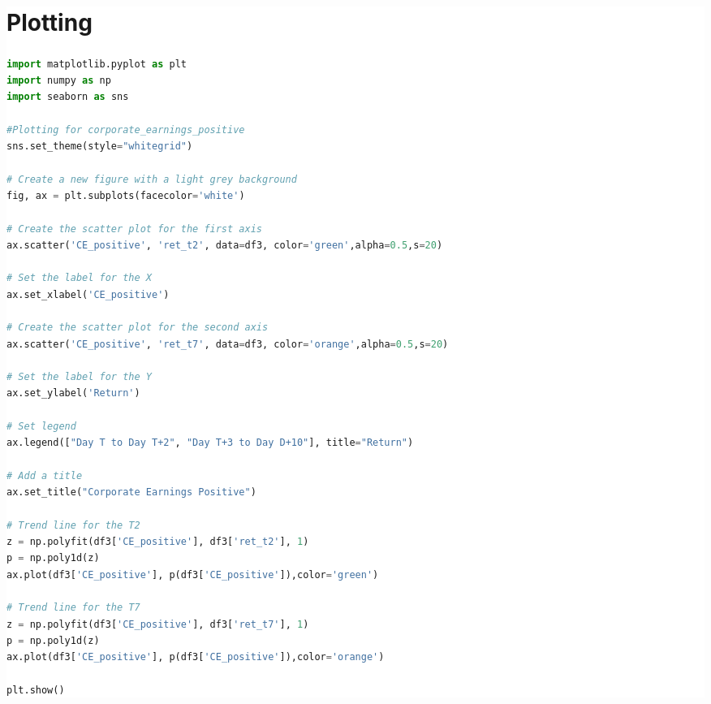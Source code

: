 # Plotting


```python
import matplotlib.pyplot as plt
import numpy as np
import seaborn as sns

#Plotting for corporate_earnings_positive
sns.set_theme(style="whitegrid")

# Create a new figure with a light grey background
fig, ax = plt.subplots(facecolor='white')

# Create the scatter plot for the first axis
ax.scatter('CE_positive', 'ret_t2', data=df3, color='green',alpha=0.5,s=20)

# Set the label for the X
ax.set_xlabel('CE_positive')

# Create the scatter plot for the second axis
ax.scatter('CE_positive', 'ret_t7', data=df3, color='orange',alpha=0.5,s=20)

# Set the label for the Y
ax.set_ylabel('Return')

# Set legend
ax.legend(["Day T to Day T+2", "Day T+3 to Day D+10"], title="Return")

# Add a title
ax.set_title("Corporate Earnings Positive")

# Trend line for the T2
z = np.polyfit(df3['CE_positive'], df3['ret_t2'], 1)
p = np.poly1d(z)
ax.plot(df3['CE_positive'], p(df3['CE_positive']),color='green')

# Trend line for the T7
z = np.polyfit(df3['CE_positive'], df3['ret_t7'], 1)
p = np.poly1d(z)
ax.plot(df3['CE_positive'], p(df3['CE_positive']),color='orange')

plt.show()

```


    